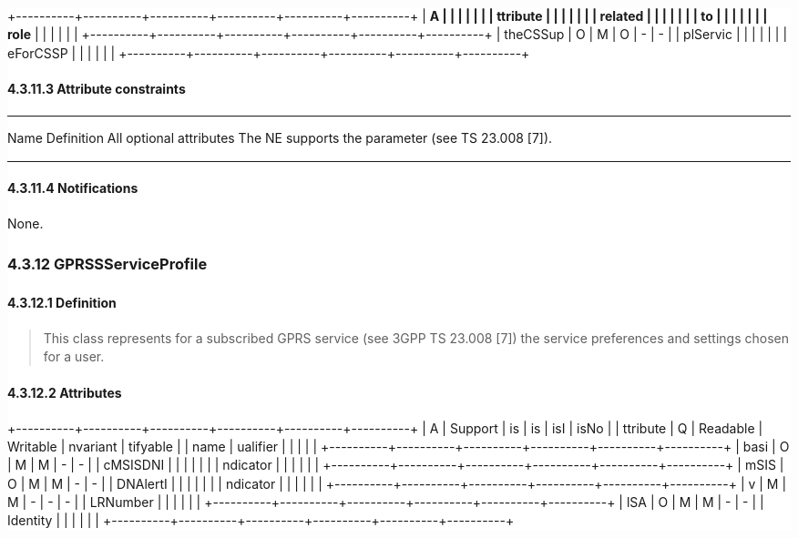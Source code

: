 +----------+----------+----------+----------+----------+----------+
| **A      |          |          |          |          |          |
| ttribute |          |          |          |          |          |
| related  |          |          |          |          |          |
| to       |          |          |          |          |          |
| role**   |          |          |          |          |          |
+----------+----------+----------+----------+----------+----------+
| theCSSup | O        | M        | O        | \-       | \-       |
| plServic |          |          |          |          |          |
| eForCSSP |          |          |          |          |          |
+----------+----------+----------+----------+----------+----------+

#### 4.3.11.3 Attribute constraints

  ------------------------- ------------------------------------------------------
  Name                      Definition
  All optional attributes   The NE supports the parameter (see TS 23.008 \[7\]).
  ------------------------- ------------------------------------------------------

#### 4.3.11.4 Notifications

None.

### 4.3.12 GPRSSServiceProfile

#### 4.3.12.1 Definition

> This class represents for a subscribed GPRS service (see 3GPP TS
> 23.008 \[7\]) the service preferences and settings chosen for a user.

#### 4.3.12.2 Attributes

+----------+----------+----------+----------+----------+----------+
| A        | Support  | is       | is       | isI      | isNo     |
| ttribute | Q        | Readable | Writable | nvariant | tifyable |
| name     | ualifier |          |          |          |          |
+----------+----------+----------+----------+----------+----------+
| basi     | O        | M        | M        | \-       | \-       |
| cMSISDNI |          |          |          |          |          |
| ndicator |          |          |          |          |          |
+----------+----------+----------+----------+----------+----------+
| mSIS     | O        | M        | M        | \-       | \-       |
| DNAlertI |          |          |          |          |          |
| ndicator |          |          |          |          |          |
+----------+----------+----------+----------+----------+----------+
| v        | M        | M        | \-       | \-       | \-       |
| LRNumber |          |          |          |          |          |
+----------+----------+----------+----------+----------+----------+
| lSA      | O        | M        | M        | \-       | \-       |
| Identity |          |          |          |          |          |
+----------+----------+----------+----------+----------+----------+